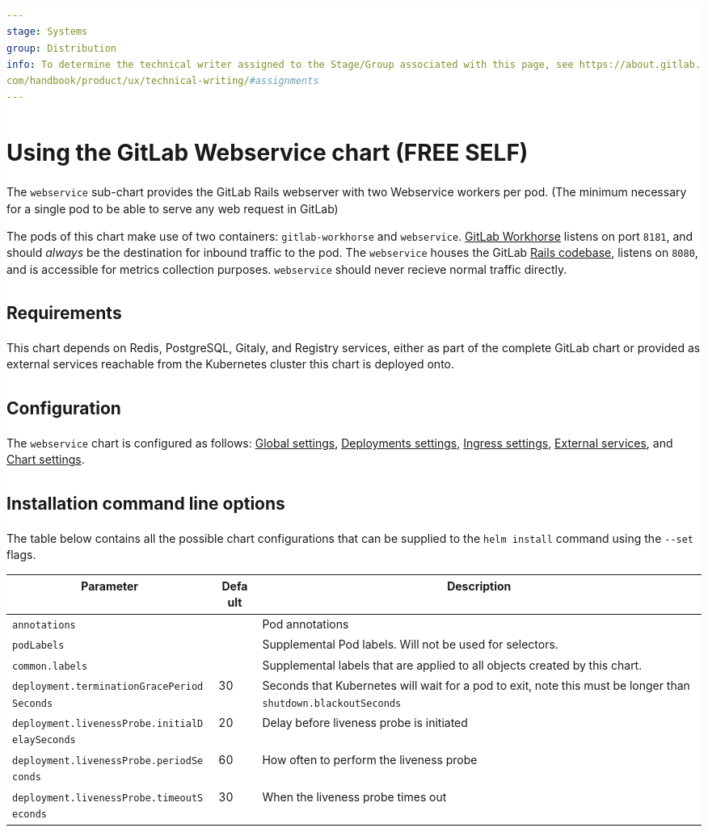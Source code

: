 ```yaml
---
stage: Systems
group: Distribution
info: To determine the technical writer assigned to the Stage/Group associated with this page, see https://about.gitlab.com/handbook/product/ux/technical-writing/#assignments
---
```


# Using the GitLab Webservice chart **(FREE SELF)**

The `webservice` sub-chart provides the GitLab Rails webserver with two Webservice workers
per pod. (The minimum necessary for a single pod to be able to serve any web request in GitLab)

The pods of this chart make use of two containers: `gitlab-workhorse` and `webservice`.
[GitLab Workhorse](https://gitlab.com/gitlab-org/gitlab/-/tree/master/workhorse) listens on
port `8181`, and should _always_ be the destination for inbound traffic to the pod.
The `webservice` houses the GitLab [Rails codebase](https://gitlab.com/gitlab-org/gitlab),
listens on `8080`, and is accessible for metrics collection purposes.
`webservice` should never recieve normal traffic directly.

## Requirements

This chart depends on Redis, PostgreSQL, Gitaly, and Registry services, either as
part of the complete GitLab chart or provided as external services reachable from
the Kubernetes cluster this chart is deployed onto.

## Configuration

The `webservice` chart is configured as follows: [Global settings](#global-settings),
[Deployments settings](#deployments-settings), [Ingress settings](#ingress-settings), [External services](#external-services), and
[Chart settings](#chart-settings).

## Installation command line options

The table below contains all the possible chart configurations that can be supplied
to the `helm install` command using the `--set` flags.

| Parameter                                           | Default                                                         | Description                                                                                                                                                                                                                                                                                                                     |
| --------------------------------------------------- | --------------------------------------------------------------- | ------------------------------------------------------------------------------------------------------------------------------------------------------------------------------------------------------------------------------------------------------------------------------------------------------------------------------- |
| `annotations`                                       |                                                                 | Pod annotations                                                                                                                                                                                                                                                                                                                 |
| `podLabels`                                         |                                                                 | Supplemental Pod labels. Will not be used for selectors.                                                                                                                                                                                                                                                                        |
| `common.labels`                                     |                                                                 | Supplemental labels that are applied to all objects created by this chart.                                                                                                                                                                                                                                                      |
| `deployment.terminationGracePeriodSeconds`          | 30                                                              | Seconds that Kubernetes will wait for a pod to exit, note this must be longer than `shutdown.blackoutSeconds`                                                                                                                                                                                                                   |
| `deployment.livenessProbe.initialDelaySeconds`      | 20                                                              | Delay before liveness probe is initiated                                                                                                                                                                                                                                                                                        |
| `deployment.livenessProbe.periodSeconds`            | 60                                                              | How often to perform the liveness probe                                                                                                                                                                                                                                                                                         |
| `deployment.livenessProbe.timeoutSeconds`           | 30                                                              | When the liveness probe times out                                                                                                                                                                                                                                                                                               |